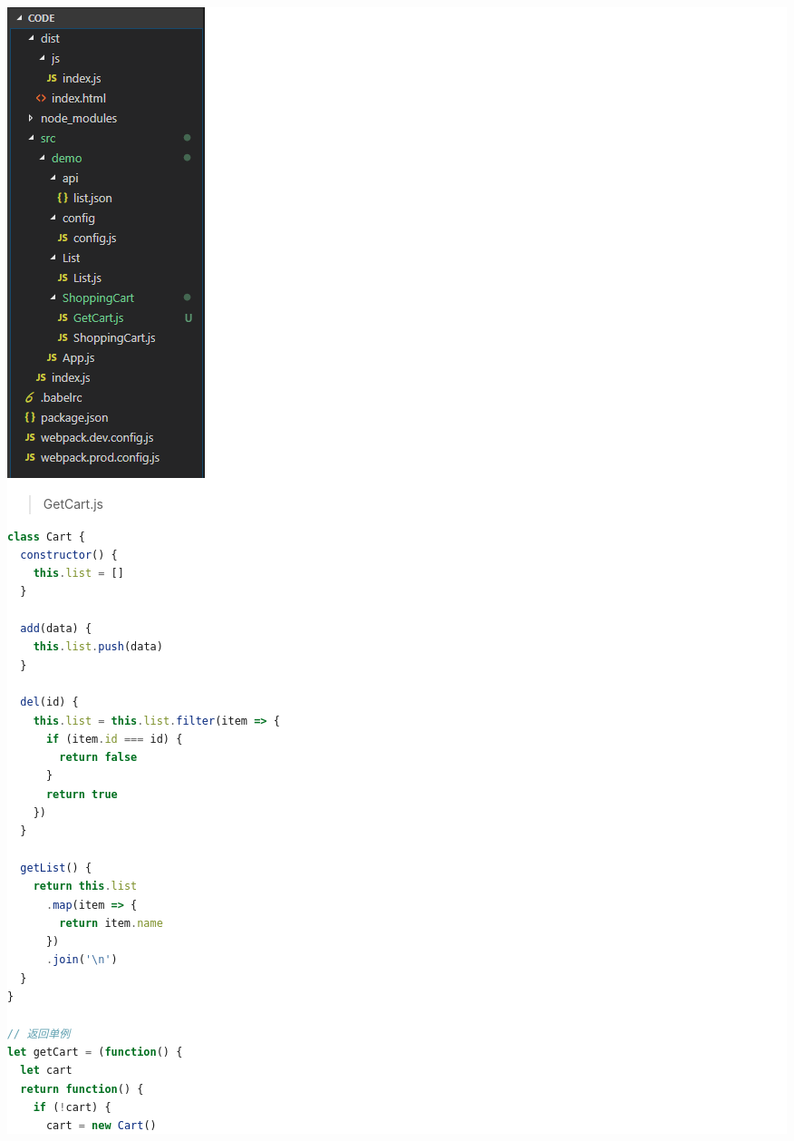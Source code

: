 ![图](../../public-repertory/img/js-design-pattern-chapter13-8.png)

> GetCart.js

```js
class Cart {
  constructor() {
    this.list = []
  }

  add(data) {
    this.list.push(data)
  }

  del(id) {
    this.list = this.list.filter(item => {
      if (item.id === id) {
        return false
      }
      return true
    })
  }

  getList() {
    return this.list
      .map(item => {
        return item.name
      })
      .join('\n')
  }
}

// 返回单例
let getCart = (function() {
  let cart
  return function() {
    if (!cart) {
      cart = new Cart()
```